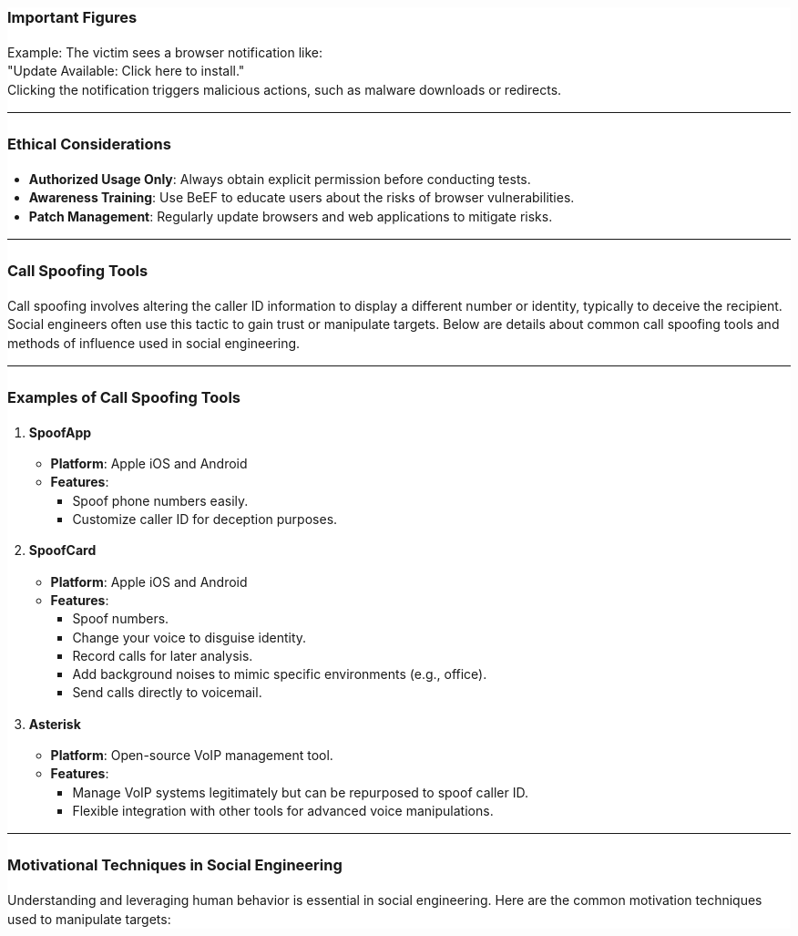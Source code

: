 ### **Important Figures**
   Example: The victim sees a browser notification like:  
   "Update Available: Click here to install."  
   Clicking the notification triggers malicious actions, such as malware downloads or redirects.

---

### **Ethical Considerations**
- **Authorized Usage Only**: Always obtain explicit permission before conducting tests.  
- **Awareness Training**: Use BeEF to educate users about the risks of browser vulnerabilities.  
- **Patch Management**: Regularly update browsers and web applications to mitigate risks.

---

### **Call Spoofing Tools**  

Call spoofing involves altering the caller ID information to display a different number or identity, typically to deceive the recipient. Social engineers often use this tactic to gain trust or manipulate targets. Below are details about common call spoofing tools and methods of influence used in social engineering.  

---

### **Examples of Call Spoofing Tools**

1. **SpoofApp**  
   - **Platform**: Apple iOS and Android  
   - **Features**:  
     - Spoof phone numbers easily.  
     - Customize caller ID for deception purposes.  

2. **SpoofCard**  
   - **Platform**: Apple iOS and Android  
   - **Features**:  
     - Spoof numbers.  
     - Change your voice to disguise identity.  
     - Record calls for later analysis.  
     - Add background noises to mimic specific environments (e.g., office).  
     - Send calls directly to voicemail.  

3. **Asterisk**  
   - **Platform**: Open-source VoIP management tool.  
   - **Features**:  
     - Manage VoIP systems legitimately but can be repurposed to spoof caller ID.  
     - Flexible integration with other tools for advanced voice manipulations.

---

### **Motivational Techniques in Social Engineering**

Understanding and leveraging human behavior is essential in social engineering. Here are the common motivation techniques used to manipulate targets:
